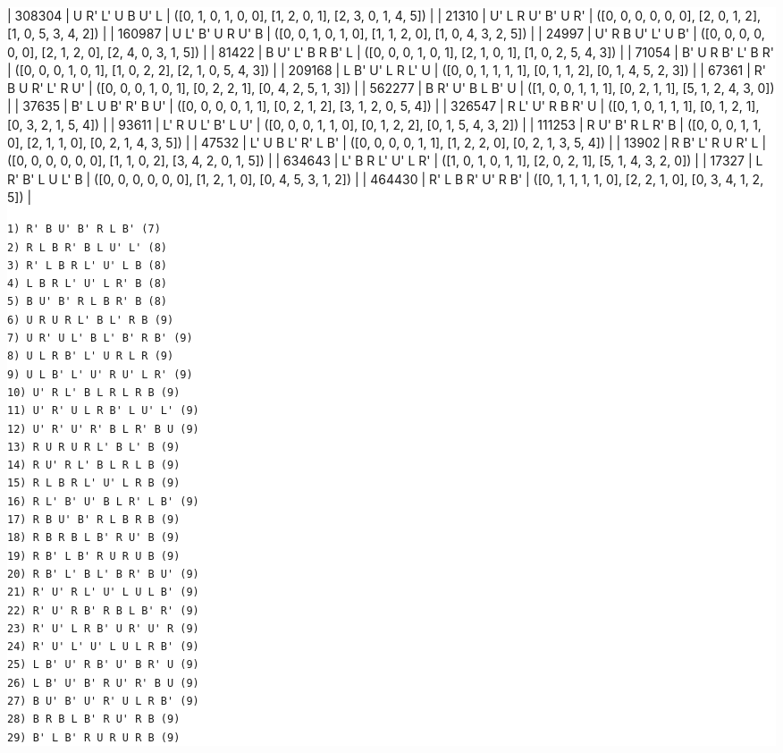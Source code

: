 | 308304 | U R' L' U B U' L | ([0, 1, 0, 1, 0, 0], [1, 2, 0, 1], [2, 3, 0, 1, 4, 5]) |
| 21310 | U' L R U' B' U R' | ([0, 0, 0, 0, 0, 0], [2, 0, 1, 2], [1, 0, 5, 3, 4, 2]) |
| 160987 | U L' B' U R U' B | ([0, 0, 1, 0, 1, 0], [1, 1, 2, 0], [1, 0, 4, 3, 2, 5]) |
| 24997 | U' R B U' L' U B' | ([0, 0, 0, 0, 0, 0], [2, 1, 2, 0], [2, 4, 0, 3, 1, 5]) |
| 81422 | B U' L' B R B' L | ([0, 0, 0, 1, 0, 1], [2, 1, 0, 1], [1, 0, 2, 5, 4, 3]) |
| 71054 | B' U R B' L' B R' | ([0, 0, 0, 1, 0, 1], [1, 0, 2, 2], [2, 1, 0, 5, 4, 3]) |
| 209168 | L B' U' L R L' U | ([0, 0, 1, 1, 1, 1], [0, 1, 1, 2], [0, 1, 4, 5, 2, 3]) |
| 67361 | R' B U R' L' R U' | ([0, 0, 0, 1, 0, 1], [0, 2, 2, 1], [0, 4, 2, 5, 1, 3]) |
| 562277 | B R' U' B L B' U | ([1, 0, 0, 1, 1, 1], [0, 2, 1, 1], [5, 1, 2, 4, 3, 0]) |
| 37635 | B' L U B' R' B U' | ([0, 0, 0, 0, 1, 1], [0, 2, 1, 2], [3, 1, 2, 0, 5, 4]) |
| 326547 | R L' U' R B R' U | ([0, 1, 0, 1, 1, 1], [0, 1, 2, 1], [0, 3, 2, 1, 5, 4]) |
| 93611 | L' R U L' B' L U' | ([0, 0, 0, 1, 1, 0], [0, 1, 2, 2], [0, 1, 5, 4, 3, 2]) |
| 111253 | R U' B' R L R' B | ([0, 0, 0, 1, 1, 0], [2, 1, 1, 0], [0, 2, 1, 4, 3, 5]) |
| 47532 | L' U B L' R' L B' | ([0, 0, 0, 0, 1, 1], [1, 2, 2, 0], [0, 2, 1, 3, 5, 4]) |
| 13902 | R B' L' R U R' L | ([0, 0, 0, 0, 0, 0], [1, 1, 0, 2], [3, 4, 2, 0, 1, 5]) |
| 634643 | L' B R L' U' L R' | ([1, 0, 1, 0, 1, 1], [2, 0, 2, 1], [5, 1, 4, 3, 2, 0]) |
| 17327 | L R' B' L U L' B | ([0, 0, 0, 0, 0, 0], [1, 2, 1, 0], [0, 4, 5, 3, 1, 2]) |
| 464430 | R' L B R' U' R B' | ([0, 1, 1, 1, 1, 0], [2, 2, 1, 0], [0, 3, 4, 1, 2, 5]) |


```
1) R' B U' B' R L B' (7)
2) R L B R' B L U' L' (8)
3) R' L B R L' U' L B (8)
4) L B R L' U' L R' B (8)
5) B U' B' R L B R' B (8)
6) U R U R L' B L' R B (9)
7) U R' U L' B L' B' R B' (9)
8) U L R B' L' U R L R (9)
9) U L B' L' U' R U' L R' (9)
10) U' R L' B L R L R B (9)
11) U' R' U L R B' L U' L' (9)
12) U' R' U' R' B L R' B U (9)
13) R U R U R L' B L' B (9)
14) R U' R L' B L R L B (9)
15) R L B R L' U' L R B (9)
16) R L' B' U' B L R' L B' (9)
17) R B U' B' R L B R B (9)
18) R B R B L B' R U' B (9)
19) R B' L B' R U R U B (9)
20) R B' L' B L' B R' B U' (9)
21) R' U' R L' U' L U L B' (9)
22) R' U' R B' R B L B' R' (9)
23) R' U' L R B' U R' U' R (9)
24) R' U' L' U' L U L R B' (9)
25) L B' U' R B' U' B R' U (9)
26) L B' U' B' R U' R' B U (9)
27) B U' B' U' R' U L R B' (9)
28) B R B L B' R U' R B (9)
29) B' L B' R U R U R B (9)
```